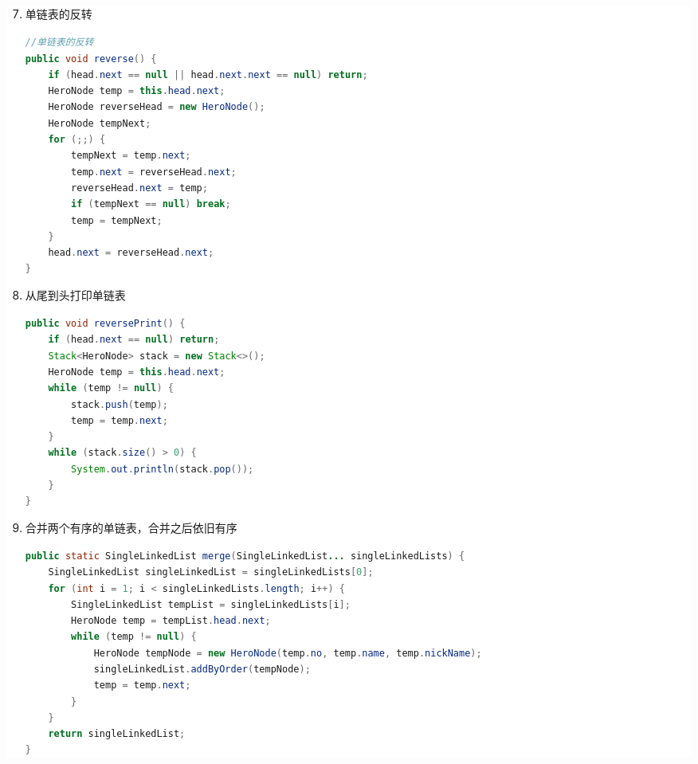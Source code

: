 7. 单链表的反转

   ```java
   //单链表的反转
   public void reverse() {
       if (head.next == null || head.next.next == null) return;
       HeroNode temp = this.head.next;
       HeroNode reverseHead = new HeroNode();
       HeroNode tempNext;
       for (;;) {
           tempNext = temp.next;
           temp.next = reverseHead.next;
           reverseHead.next = temp;
           if (tempNext == null) break;
           temp = tempNext;
       }
       head.next = reverseHead.next;
   }
   ```

8. 从尾到头打印单链表

   ```java
   public void reversePrint() {
       if (head.next == null) return;
       Stack<HeroNode> stack = new Stack<>();
       HeroNode temp = this.head.next;
       while (temp != null) {
           stack.push(temp);
           temp = temp.next;
       }
       while (stack.size() > 0) {
           System.out.println(stack.pop());
       }
   }
   ```

9. 合并两个有序的单链表，合并之后依旧有序

   ```java
   public static SingleLinkedList merge(SingleLinkedList... singleLinkedLists) {
       SingleLinkedList singleLinkedList = singleLinkedLists[0];
       for (int i = 1; i < singleLinkedLists.length; i++) {
           SingleLinkedList tempList = singleLinkedLists[i];
           HeroNode temp = tempList.head.next;
           while (temp != null) {
               HeroNode tempNode = new HeroNode(temp.no, temp.name, temp.nickName);
               singleLinkedList.addByOrder(tempNode);
               temp = temp.next;
           }
       }
       return singleLinkedList;
   }
   ```
